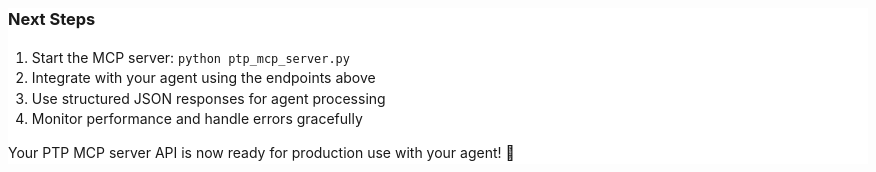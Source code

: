 ### Next Steps
1. Start the MCP server: `python ptp_mcp_server.py`
2. Integrate with your agent using the endpoints above
3. Use structured JSON responses for agent processing
4. Monitor performance and handle errors gracefully

Your PTP MCP server API is now ready for production use with your agent! 🎉 